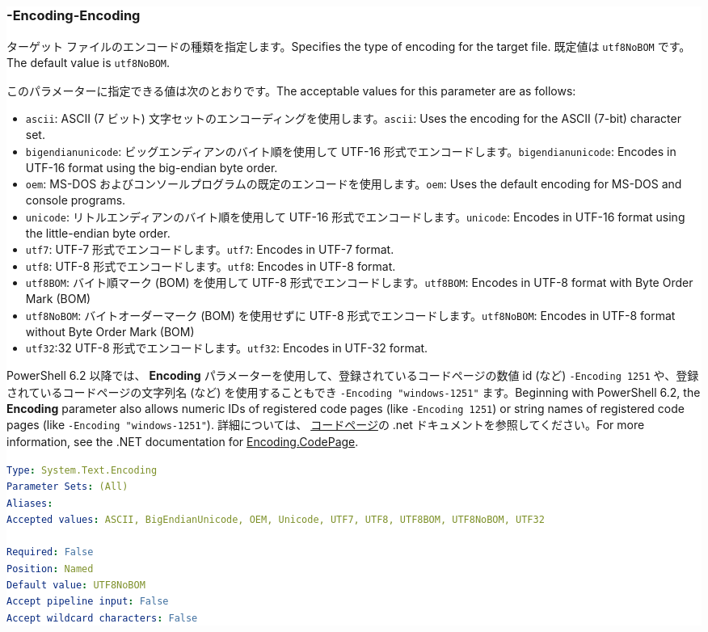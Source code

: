 ### <span data-ttu-id="dbffc-262">-Encoding</span><span class="sxs-lookup"><span data-stu-id="dbffc-262">-Encoding</span></span>

<span data-ttu-id="dbffc-263">ターゲット ファイルのエンコードの種類を指定します。</span><span class="sxs-lookup"><span data-stu-id="dbffc-263">Specifies the type of encoding for the target file.</span></span> <span data-ttu-id="dbffc-264">既定値は `utf8NoBOM` です。</span><span class="sxs-lookup"><span data-stu-id="dbffc-264">The default value is `utf8NoBOM`.</span></span>

<span data-ttu-id="dbffc-265">このパラメーターに指定できる値は次のとおりです。</span><span class="sxs-lookup"><span data-stu-id="dbffc-265">The acceptable values for this parameter are as follows:</span></span>

- <span data-ttu-id="dbffc-266">`ascii`: ASCII (7 ビット) 文字セットのエンコーディングを使用します。</span><span class="sxs-lookup"><span data-stu-id="dbffc-266">`ascii`: Uses the encoding for the ASCII (7-bit) character set.</span></span>
- <span data-ttu-id="dbffc-267">`bigendianunicode`: ビッグエンディアンのバイト順を使用して UTF-16 形式でエンコードします。</span><span class="sxs-lookup"><span data-stu-id="dbffc-267">`bigendianunicode`: Encodes in UTF-16 format using the big-endian byte order.</span></span>
- <span data-ttu-id="dbffc-268">`oem`: MS-DOS およびコンソールプログラムの既定のエンコードを使用します。</span><span class="sxs-lookup"><span data-stu-id="dbffc-268">`oem`: Uses the default encoding for MS-DOS and console programs.</span></span>
- <span data-ttu-id="dbffc-269">`unicode`: リトルエンディアンのバイト順を使用して UTF-16 形式でエンコードします。</span><span class="sxs-lookup"><span data-stu-id="dbffc-269">`unicode`: Encodes in UTF-16 format using the little-endian byte order.</span></span>
- <span data-ttu-id="dbffc-270">`utf7`: UTF-7 形式でエンコードします。</span><span class="sxs-lookup"><span data-stu-id="dbffc-270">`utf7`: Encodes in UTF-7 format.</span></span>
- <span data-ttu-id="dbffc-271">`utf8`: UTF-8 形式でエンコードします。</span><span class="sxs-lookup"><span data-stu-id="dbffc-271">`utf8`: Encodes in UTF-8 format.</span></span>
- <span data-ttu-id="dbffc-272">`utf8BOM`: バイト順マーク (BOM) を使用して UTF-8 形式でエンコードします。</span><span class="sxs-lookup"><span data-stu-id="dbffc-272">`utf8BOM`: Encodes in UTF-8 format with Byte Order Mark (BOM)</span></span>
- <span data-ttu-id="dbffc-273">`utf8NoBOM`: バイトオーダーマーク (BOM) を使用せずに UTF-8 形式でエンコードします。</span><span class="sxs-lookup"><span data-stu-id="dbffc-273">`utf8NoBOM`: Encodes in UTF-8 format without Byte Order Mark (BOM)</span></span>
- <span data-ttu-id="dbffc-274">`utf32`:32 UTF-8 形式でエンコードします。</span><span class="sxs-lookup"><span data-stu-id="dbffc-274">`utf32`: Encodes in UTF-32 format.</span></span>

<span data-ttu-id="dbffc-275">PowerShell 6.2 以降では、 **Encoding** パラメーターを使用して、登録されているコードページの数値 id (など) `-Encoding 1251` や、登録されているコードページの文字列名 (など) を使用することもでき `-Encoding "windows-1251"` ます。</span><span class="sxs-lookup"><span data-stu-id="dbffc-275">Beginning with PowerShell 6.2, the **Encoding** parameter also allows numeric IDs of registered code pages (like `-Encoding 1251`) or string names of registered code pages (like `-Encoding "windows-1251"`).</span></span> <span data-ttu-id="dbffc-276">詳細については、 [コードページ](/dotnet/api/system.text.encoding.codepage?view=netcore-2.2)の .net ドキュメントを参照してください。</span><span class="sxs-lookup"><span data-stu-id="dbffc-276">For more information, see the .NET documentation for [Encoding.CodePage](/dotnet/api/system.text.encoding.codepage?view=netcore-2.2).</span></span>

```yaml
Type: System.Text.Encoding
Parameter Sets: (All)
Aliases:
Accepted values: ASCII, BigEndianUnicode, OEM, Unicode, UTF7, UTF8, UTF8BOM, UTF8NoBOM, UTF32

Required: False
Position: Named
Default value: UTF8NoBOM
Accept pipeline input: False
Accept wildcard characters: False
```
